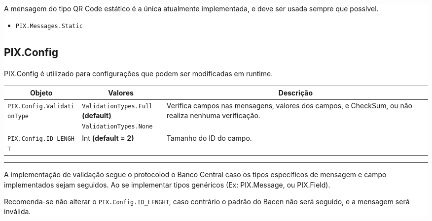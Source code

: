 A mensagem do tipo QR Code estático é a única atualmente implementada, e deve ser usada sempre que possível.

* `PIX.Messages.Static`

## PIX.Config
PIX.Config é utilizado para configurações que podem ser modificadas em runtime. 

Objeto | Valores | Descrição
--- | --- | ---
`PIX.Config.ValidationType` | `ValidationTypes.Full` **(default)** <br/> `ValidationTypes.None`  | Verifica campos nas mensagens, valores dos campos, e CheckSum, ou não realiza nenhuma verificação.
`PIX.Config.ID_LENGHT` | Int **(default = 2)**  | Tamanho do ID do campo.
--- 
 
A implementação de validação segue o protocolod o Banco Central caso os tipos específicos de mensagem e campo implementados sejam seguidos. Ao se implementar tipos genéricos (Ex: PIX.Message, ou PIX.Field).

Recomenda-se não alterar o `PIX.Config.ID_LENGHT`, caso contrário o padrão do Bacen não será seguido, e a mensagem será inválida.

